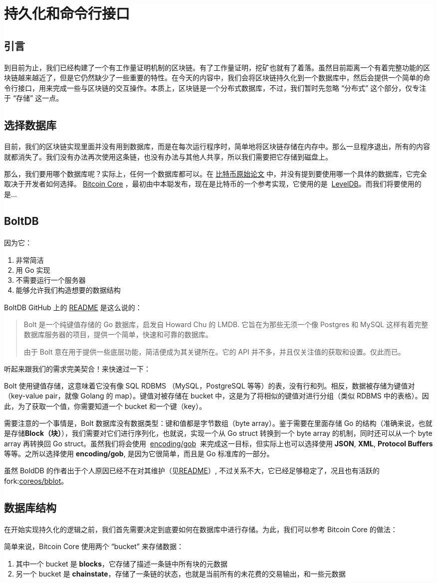 持久化和命令行接口
==================

## 引言

到目前为止，我们已经构建了一个有工作量证明机制的区块链。有了工作量证明，挖矿也就有了着落。虽然目前距离一个有着完整功能的区块链越来越近了，但是它仍然缺少了一些重要的特性。在今天的内容中，我们会将区块链持久化到一个数据库中，然后会提供一个简单的命令行接口，用来完成一些与区块链的交互操作。本质上，区块链是一个分布式数据库，不过，我们暂时先忽略 “分布式” 这个部分，仅专注于 “存储” 这一点。

## 选择数据库

目前，我们的区块链实现里面并没有用到数据库，而是在每次运行程序时，简单地将区块链存储在内存中。那么一旦程序退出，所有的内容就都消失了。我们没有办法再次使用这条链，也没有办法与其他人共享，所以我们需要把它存储到磁盘上。

那么，我们要用哪个数据库呢？实际上，任何一个数据库都可以。在 [比特币原始论文](https://bitcoin.org/bitcoin.pdf) 中，并没有提到要使用哪一个具体的数据库，它完全取决于开发者如何选择。 [Bitcoin Core](https://github.com/bitcoin/bitcoin) ，最初由中本聪发布，现在是比特币的一个参考实现，它使用的是  [LevelDB](https://github.com/google/leveldb)。而我们将要使用的是...

## BoltDB

因为它：

1. 非常简洁
2. 用 Go 实现
3. 不需要运行一个服务器
4. 能够允许我们构造想要的数据结构

BoltDB GitHub 上的 [README](https://github.com/boltdb/bolt) 是这么说的：

>Bolt 是一个纯键值存储的 Go 数据库，启发自 Howard Chu 的 LMDB. 它旨在为那些无须一个像 Postgres 和 MySQL 这样有着完整数据库服务器的项目，提供一个简单，快速和可靠的数据库。
>
>由于 Bolt 意在用于提供一些底层功能，简洁便成为其关键所在。它的 API 并不多，并且仅关注值的获取和设置。仅此而已。

听起来跟我们的需求完美契合！来快速过一下：

Bolt 使用键值存储，这意味着它没有像 SQL RDBMS （MySQL，PostgreSQL 等等）的表，没有行和列。相反，数据被存储为键值对（key-value pair，就像 Golang 的 map）。键值对被存储在 bucket 中，这是为了将相似的键值对进行分组（类似 RDBMS 中的表格）。因此，为了获取一个值，你需要知道一个 bucket 和一个键（key）。

需要注意的一个事情是，Bolt 数据库没有数据类型：键和值都是字节数组（byte array）。鉴于需要在里面存储 Go 的结构（准确来说，也就是存储**Block（块）**），我们需要对它们进行序列化，也就说，实现一个从 Go struct 转换到一个 byte array 的机制，同时还可以从一个 byte array 再转换回 Go struct。虽然我们将会使用  [encoding/gob](https://golang.org/pkg/encoding/gob/)  来完成这一目标，但实际上也可以选择使用 **JSON**, **XML**, **Protocol Buffers** 等等。之所以选择使用 **encoding/gob**, 是因为它很简单，而且是 Go 标准库的一部分。

虽然 BoldDB 的作者出于个人原因已经不在对其维护（见[README](https://github.com/boltdb/bolt/commit/fa5367d20c994db73282594be0146ab221657943)）, 不过关系不大，它已经足够稳定了，况且也有活跃的 fork:[coreos/bblot](https://github.com/coreos/bbolt)。

## 数据库结构

在开始实现持久化的逻辑之前，我们首先需要决定到底要如何在数据库中进行存储。为此，我们可以参考 Bitcoin Core 的做法：

简单来说，Bitcoin Core 使用两个 “bucket” 来存储数据：

1. 其中一个 bucket 是 **blocks**，它存储了描述一条链中所有块的元数据
2. 另一个 bucket 是 **chainstate**，存储了一条链的状态，也就是当前所有的未花费的交易输出，和一些元数据
